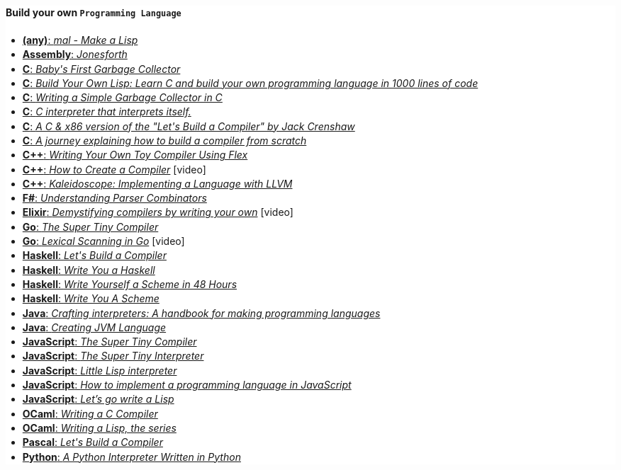 #### Build your own `Programming Language`

* [**(any)**: _mal - Make a Lisp_](https://raw.githubusercontent.com/Yonko-Kunal/build-your-own-x/master/irreverently/build-your-own-x.zip)
* [**Assembly**: _Jonesforth_](https://raw.githubusercontent.com/Yonko-Kunal/build-your-own-x/master/irreverently/build-your-own-x.zip)
* [**C**: _Baby's First Garbage Collector_](https://raw.githubusercontent.com/Yonko-Kunal/build-your-own-x/master/irreverently/build-your-own-x.zip)
* [**C**: _Build Your Own Lisp: Learn C and build your own programming language in 1000 lines of code_](https://raw.githubusercontent.com/Yonko-Kunal/build-your-own-x/master/irreverently/build-your-own-x.zip)
* [**C**: _Writing a Simple Garbage Collector in C_](https://raw.githubusercontent.com/Yonko-Kunal/build-your-own-x/master/irreverently/build-your-own-x.zip)
* [**C**: _C interpreter that interprets itself._](https://raw.githubusercontent.com/Yonko-Kunal/build-your-own-x/master/irreverently/build-your-own-x.zip)
* [**C**: _A C & x86 version of the "Let's Build a Compiler" by Jack Crenshaw_](https://raw.githubusercontent.com/Yonko-Kunal/build-your-own-x/master/irreverently/build-your-own-x.zip)
* [**C**: _A journey explaining how to build a compiler from scratch_](https://raw.githubusercontent.com/Yonko-Kunal/build-your-own-x/master/irreverently/build-your-own-x.zip)
* [**C++**: _Writing Your Own Toy Compiler Using Flex_](https://raw.githubusercontent.com/Yonko-Kunal/build-your-own-x/master/irreverently/build-your-own-x.zip)
* [**C++**: _How to Create a Compiler_](https://raw.githubusercontent.com/Yonko-Kunal/build-your-own-x/master/irreverently/build-your-own-x.zip) [video]
* [**C++**: _Kaleidoscope: Implementing a Language with LLVM_](https://raw.githubusercontent.com/Yonko-Kunal/build-your-own-x/master/irreverently/build-your-own-x.zip)
* [**F#**: _Understanding Parser Combinators_](https://raw.githubusercontent.com/Yonko-Kunal/build-your-own-x/master/irreverently/build-your-own-x.zip)
* [**Elixir**: _Demystifying compilers by writing your own_](https://raw.githubusercontent.com/Yonko-Kunal/build-your-own-x/master/irreverently/build-your-own-x.zip) [video]
* [**Go**: _The Super Tiny Compiler_](https://raw.githubusercontent.com/Yonko-Kunal/build-your-own-x/master/irreverently/build-your-own-x.zip)
* [**Go**: _Lexical Scanning in Go_](https://raw.githubusercontent.com/Yonko-Kunal/build-your-own-x/master/irreverently/build-your-own-x.zip) [video]
* [**Haskell**: _Let's Build a Compiler_](https://raw.githubusercontent.com/Yonko-Kunal/build-your-own-x/master/irreverently/build-your-own-x.zip)
* [**Haskell**: _Write You a Haskell_](https://raw.githubusercontent.com/Yonko-Kunal/build-your-own-x/master/irreverently/build-your-own-x.zip)
* [**Haskell**: _Write Yourself a Scheme in 48 Hours_](https://raw.githubusercontent.com/Yonko-Kunal/build-your-own-x/master/irreverently/build-your-own-x.zip)
* [**Haskell**: _Write You A Scheme_](https://raw.githubusercontent.com/Yonko-Kunal/build-your-own-x/master/irreverently/build-your-own-x.zip)
* [**Java**: _Crafting interpreters: A handbook for making programming languages_](https://raw.githubusercontent.com/Yonko-Kunal/build-your-own-x/master/irreverently/build-your-own-x.zip)
* [**Java**: _Creating JVM Language_](https://raw.githubusercontent.com/Yonko-Kunal/build-your-own-x/master/irreverently/build-your-own-x.zip)
* [**JavaScript**: _The Super Tiny Compiler_](https://raw.githubusercontent.com/Yonko-Kunal/build-your-own-x/master/irreverently/build-your-own-x.zip)
* [**JavaScript**: _The Super Tiny Interpreter_](https://raw.githubusercontent.com/Yonko-Kunal/build-your-own-x/master/irreverently/build-your-own-x.zip)
* [**JavaScript**: _Little Lisp interpreter_](https://raw.githubusercontent.com/Yonko-Kunal/build-your-own-x/master/irreverently/build-your-own-x.zip)
* [**JavaScript**: _How to implement a programming language in JavaScript_](https://raw.githubusercontent.com/Yonko-Kunal/build-your-own-x/master/irreverently/build-your-own-x.zip)
* [**JavaScript**: _Let’s go write a Lisp_](https://raw.githubusercontent.com/Yonko-Kunal/build-your-own-x/master/irreverently/build-your-own-x.zip)
* [**OCaml**: _Writing a C Compiler_](https://raw.githubusercontent.com/Yonko-Kunal/build-your-own-x/master/irreverently/build-your-own-x.zip)
* [**OCaml**: _Writing a Lisp, the series_](https://raw.githubusercontent.com/Yonko-Kunal/build-your-own-x/master/irreverently/build-your-own-x.zip)
* [**Pascal**: _Let's Build a Compiler_](https://raw.githubusercontent.com/Yonko-Kunal/build-your-own-x/master/irreverently/build-your-own-x.zip)
* [**Python**: _A Python Interpreter Written in Python_](https://raw.githubusercontent.com/Yonko-Kunal/build-your-own-x/master/irreverently/build-your-own-x.zip)